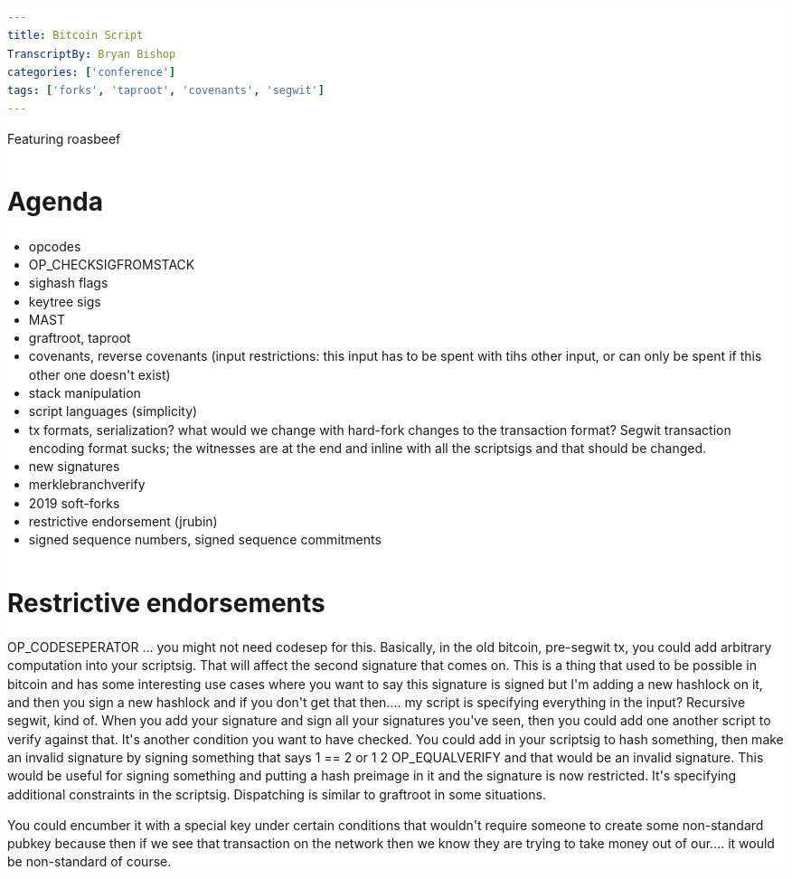 ```yaml
---
title: Bitcoin Script
TranscriptBy: Bryan Bishop
categories: ['conference']
tags: ['forks', 'taproot', 'covenants', 'segwit']
---
```


Featuring roasbeef

# Agenda

* opcodes
* OP\_CHECKSIGFROMSTACK
* sighash flags
* keytree sigs
* MAST
* graftroot, taproot
* covenants, reverse covenants (input restrictions: this input has to be spent with tihs other input, or can only be spent if this other one doesn't exist)
* stack manipulation
* script languages (simplicity)
* tx formats, serialization? what would we change with hard-fork changes to the transaction format? Segwit transaction encoding format sucks; the witnesses are at the end and inline with all the scriptsigs and that should be changed.
* new signatures
* merklebranchverify
* 2019 soft-forks
* restrictive endorsement (jrubin)
* signed sequence numbers, signed sequence commitments

# Restrictive endorsements

OP\_CODESEPERATOR ... you might not need codesep for this. Basically, in the old bitcoin, pre-segwit tx, you could add arbitrary computation into your scriptsig. That will affect the second signature that comes on. This is a thing that used to be possible in bitcoin and has some interesting use cases where you want to say this signature is signed but I'm adding a new hashlock on it, and then you sign a new hashlock and if you don't get that then.... my script is specifying everything in the input? Recursive segwit, kind of. When you add your signature and sign all your signatures you've seen, then you could add one another script to verify against that. It's another condition you want to have checked. You could add in your scriptsig to hash something, then make an invalid signature by signing something that says 1 == 2  or 1 2 OP\_EQUALVERIFY and that would be an invalid signature. This would be useful for signing something and putting a hash preimage in it and the signature is now restricted. It's specifying additional constraints in the scriptsig. Dispatching is similar to graftroot in some situations.

You could encumber it with a special key under certain conditions that wouldn't require someone to create some non-standard pubkey because then if we see that transaction on the network then we know they are trying to take money out of our.... it would be non-standard of course.
